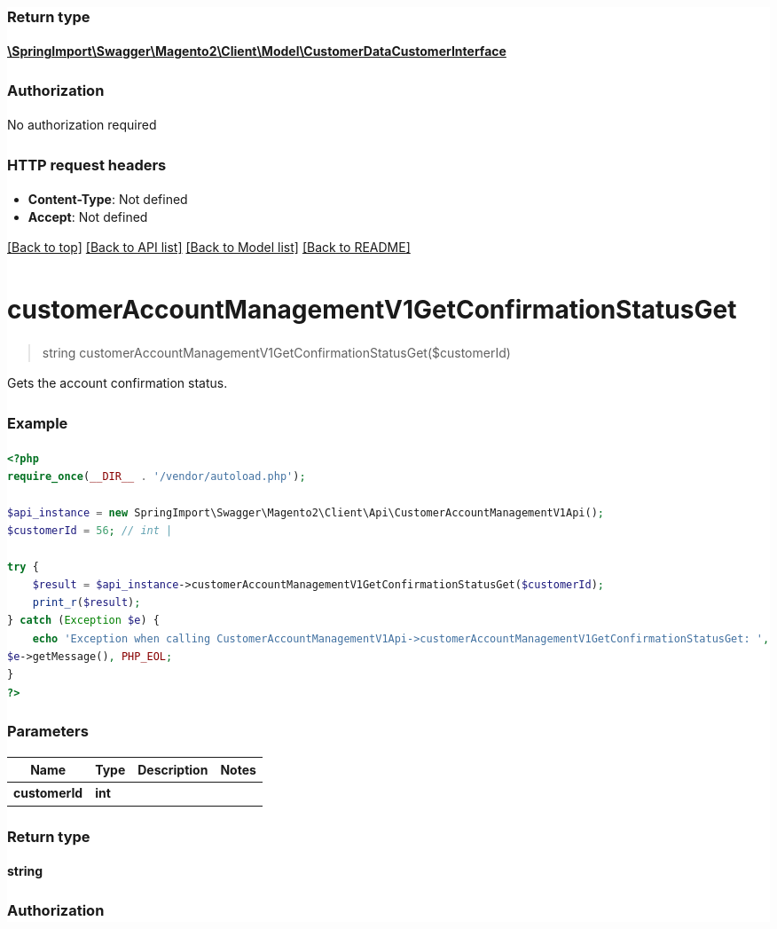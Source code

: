 ### Return type

[**\SpringImport\Swagger\Magento2\Client\Model\CustomerDataCustomerInterface**](../Model/CustomerDataCustomerInterface.md)

### Authorization

No authorization required

### HTTP request headers

 - **Content-Type**: Not defined
 - **Accept**: Not defined

[[Back to top]](#) [[Back to API list]](../../README.md#documentation-for-api-endpoints) [[Back to Model list]](../../README.md#documentation-for-models) [[Back to README]](../../README.md)

# **customerAccountManagementV1GetConfirmationStatusGet**
> string customerAccountManagementV1GetConfirmationStatusGet($customerId)



Gets the account confirmation status.

### Example
```php
<?php
require_once(__DIR__ . '/vendor/autoload.php');

$api_instance = new SpringImport\Swagger\Magento2\Client\Api\CustomerAccountManagementV1Api();
$customerId = 56; // int | 

try {
    $result = $api_instance->customerAccountManagementV1GetConfirmationStatusGet($customerId);
    print_r($result);
} catch (Exception $e) {
    echo 'Exception when calling CustomerAccountManagementV1Api->customerAccountManagementV1GetConfirmationStatusGet: ', $e->getMessage(), PHP_EOL;
}
?>
```

### Parameters

Name | Type | Description  | Notes
------------- | ------------- | ------------- | -------------
 **customerId** | **int**|  |

### Return type

**string**

### Authorization
